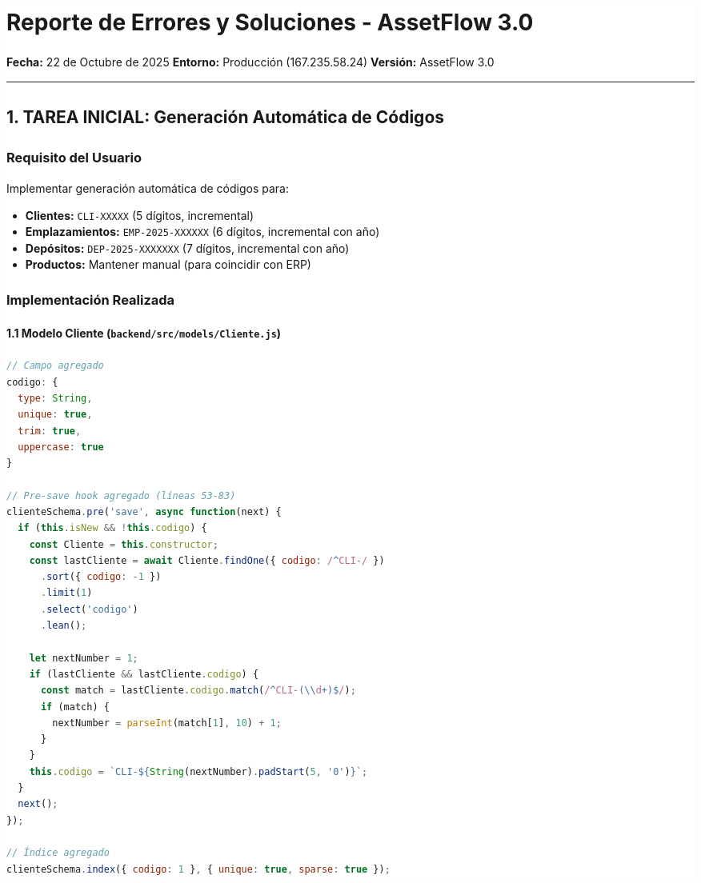 # Reporte de Errores y Soluciones - AssetFlow 3.0

**Fecha:** 22 de Octubre de 2025
**Entorno:** Producción (167.235.58.24)
**Versión:** AssetFlow 3.0

---

## 1. TAREA INICIAL: Generación Automática de Códigos

### Requisito del Usuario
Implementar generación automática de códigos para:
- **Clientes:** `CLI-XXXXX` (5 dígitos, incremental)
- **Emplazamientos:** `EMP-2025-XXXXXX` (6 dígitos, incremental con año)
- **Depósitos:** `DEP-2025-XXXXXXX` (7 dígitos, incremental con año)
- **Productos:** Mantener manual (para coincidir con ERP)

### Implementación Realizada

#### 1.1 Modelo Cliente (`backend/src/models/Cliente.js`)
```javascript
// Campo agregado
codigo: {
  type: String,
  unique: true,
  trim: true,
  uppercase: true
}

// Pre-save hook agregado (líneas 53-83)
clienteSchema.pre('save', async function(next) {
  if (this.isNew && !this.codigo) {
    const Cliente = this.constructor;
    const lastCliente = await Cliente.findOne({ codigo: /^CLI-/ })
      .sort({ codigo: -1 })
      .limit(1)
      .select('codigo')
      .lean();

    let nextNumber = 1;
    if (lastCliente && lastCliente.codigo) {
      const match = lastCliente.codigo.match(/^CLI-(\\d+)$/);
      if (match) {
        nextNumber = parseInt(match[1], 10) + 1;
      }
    }
    this.codigo = `CLI-${String(nextNumber).padStart(5, '0')}`;
  }
  next();
});

// Índice agregado
clienteSchema.index({ codigo: 1 }, { unique: true, sparse: true });
```
